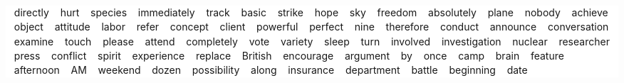    directly
   hurt
   species
   immediately
   track
   basic
   strike
   hope
   sky
   freedom
   absolutely
   plane
   nobody
   achieve
   object
   attitude
   labor
   refer
   concept
   client
   powerful
   perfect
   nine
   therefore
   conduct
   announce
   conversation
   examine
   touch
   please
   attend
   completely
   vote
   variety
   sleep
   turn
   involved
   investigation
   nuclear
   researcher
   press
   conflict
   spirit
   experience
   replace
   British
   encourage
   argument
   by
   once
   camp
   brain
   feature
   afternoon
   AM
   weekend
   dozen
   possibility
   along
   insurance
   department
   battle
   beginning
   date